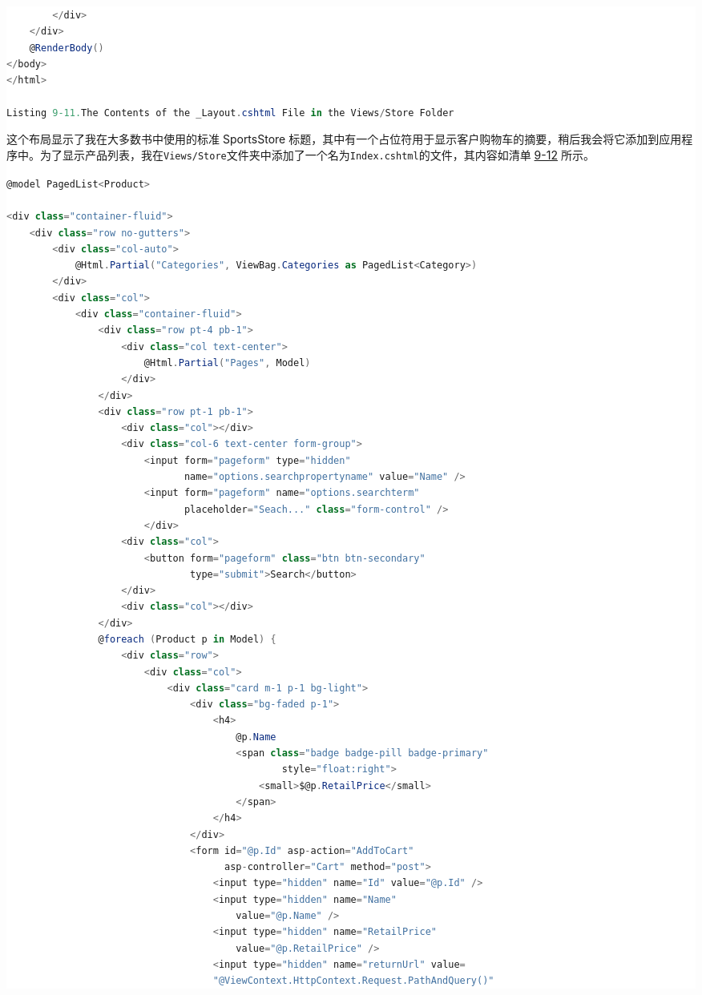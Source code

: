 ```cs
        </div>
    </div>
    @RenderBody()
</body>
</html>

Listing 9-11.The Contents of the _Layout.cshtml File in the Views/Store Folder

```

这个布局显示了我在大多数书中使用的标准 SportsStore 标题，其中有一个占位符用于显示客户购物车的摘要，稍后我会将它添加到应用程序中。为了显示产品列表，我在`Views/Store`文件夹中添加了一个名为`Index.cshtml`的文件，其内容如清单 [9-12](#Par33) 所示。

```cs
@model PagedList<Product>

<div class="container-fluid">
    <div class="row no-gutters">
        <div class="col-auto">
            @Html.Partial("Categories", ViewBag.Categories as PagedList<Category>)
        </div>
        <div class="col">
            <div class="container-fluid">
                <div class="row pt-4 pb-1">
                    <div class="col text-center">
                        @Html.Partial("Pages", Model)
                    </div>
                </div>
                <div class="row pt-1 pb-1">
                    <div class="col"></div>
                    <div class="col-6 text-center form-group">
                        <input form="pageform" type="hidden"
                               name="options.searchpropertyname" value="Name" />
                        <input form="pageform" name="options.searchterm"
                               placeholder="Seach..." class="form-control" />
                        </div>
                    <div class="col">
                        <button form="pageform" class="btn btn-secondary"
                                type="submit">Search</button>
                    </div>
                    <div class="col"></div>
                </div>
                @foreach (Product p in Model) {
                    <div class="row">
                        <div class="col">
                            <div class="card m-1 p-1 bg-light">
                                <div class="bg-faded p-1">
                                    <h4>
                                        @p.Name
                                        <span class="badge badge-pill badge-primary"
                                                style="float:right">
                                            <small>$@p.RetailPrice</small>
                                        </span>
                                    </h4>
                                </div>
                                <form id="@p.Id" asp-action="AddToCart"
                                      asp-controller="Cart" method="post">
                                    <input type="hidden" name="Id" value="@p.Id" />
                                    <input type="hidden" name="Name"
                                        value="@p.Name" />
                                    <input type="hidden" name="RetailPrice"  
                                        value="@p.RetailPrice" />
                                    <input type="hidden" name="returnUrl" value=
                                    "@ViewContext.HttpContext.Request.PathAndQuery()"
```